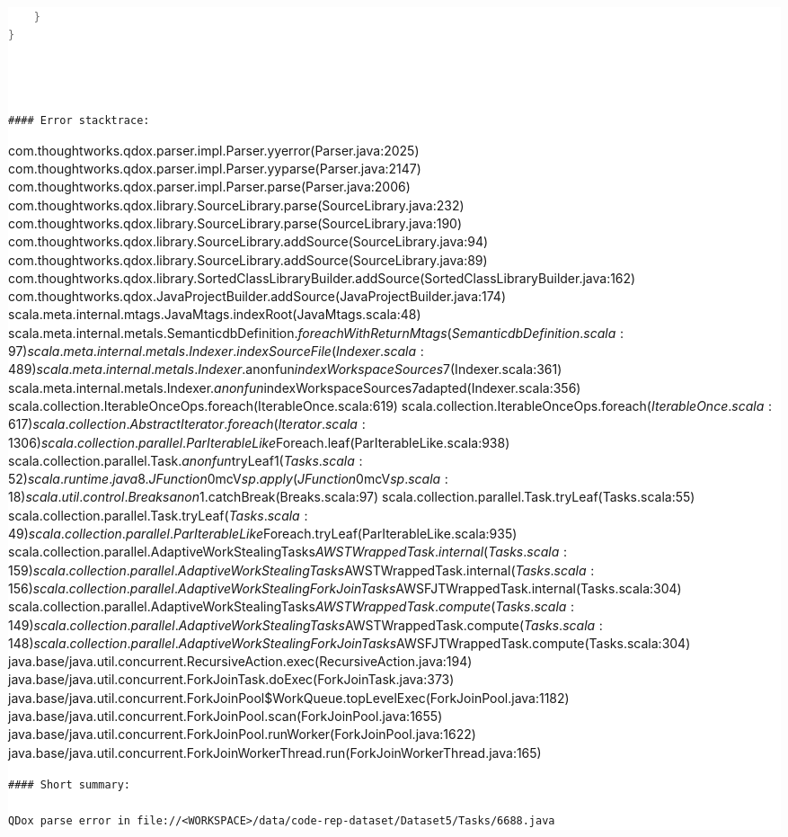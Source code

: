 ```java
    }
}
```

```



#### Error stacktrace:

```
com.thoughtworks.qdox.parser.impl.Parser.yyerror(Parser.java:2025)
	com.thoughtworks.qdox.parser.impl.Parser.yyparse(Parser.java:2147)
	com.thoughtworks.qdox.parser.impl.Parser.parse(Parser.java:2006)
	com.thoughtworks.qdox.library.SourceLibrary.parse(SourceLibrary.java:232)
	com.thoughtworks.qdox.library.SourceLibrary.parse(SourceLibrary.java:190)
	com.thoughtworks.qdox.library.SourceLibrary.addSource(SourceLibrary.java:94)
	com.thoughtworks.qdox.library.SourceLibrary.addSource(SourceLibrary.java:89)
	com.thoughtworks.qdox.library.SortedClassLibraryBuilder.addSource(SortedClassLibraryBuilder.java:162)
	com.thoughtworks.qdox.JavaProjectBuilder.addSource(JavaProjectBuilder.java:174)
	scala.meta.internal.mtags.JavaMtags.indexRoot(JavaMtags.scala:48)
	scala.meta.internal.metals.SemanticdbDefinition$.foreachWithReturnMtags(SemanticdbDefinition.scala:97)
	scala.meta.internal.metals.Indexer.indexSourceFile(Indexer.scala:489)
	scala.meta.internal.metals.Indexer.$anonfun$indexWorkspaceSources$7(Indexer.scala:361)
	scala.meta.internal.metals.Indexer.$anonfun$indexWorkspaceSources$7$adapted(Indexer.scala:356)
	scala.collection.IterableOnceOps.foreach(IterableOnce.scala:619)
	scala.collection.IterableOnceOps.foreach$(IterableOnce.scala:617)
	scala.collection.AbstractIterator.foreach(Iterator.scala:1306)
	scala.collection.parallel.ParIterableLike$Foreach.leaf(ParIterableLike.scala:938)
	scala.collection.parallel.Task.$anonfun$tryLeaf$1(Tasks.scala:52)
	scala.runtime.java8.JFunction0$mcV$sp.apply(JFunction0$mcV$sp.scala:18)
	scala.util.control.Breaks$$anon$1.catchBreak(Breaks.scala:97)
	scala.collection.parallel.Task.tryLeaf(Tasks.scala:55)
	scala.collection.parallel.Task.tryLeaf$(Tasks.scala:49)
	scala.collection.parallel.ParIterableLike$Foreach.tryLeaf(ParIterableLike.scala:935)
	scala.collection.parallel.AdaptiveWorkStealingTasks$AWSTWrappedTask.internal(Tasks.scala:159)
	scala.collection.parallel.AdaptiveWorkStealingTasks$AWSTWrappedTask.internal$(Tasks.scala:156)
	scala.collection.parallel.AdaptiveWorkStealingForkJoinTasks$AWSFJTWrappedTask.internal(Tasks.scala:304)
	scala.collection.parallel.AdaptiveWorkStealingTasks$AWSTWrappedTask.compute(Tasks.scala:149)
	scala.collection.parallel.AdaptiveWorkStealingTasks$AWSTWrappedTask.compute$(Tasks.scala:148)
	scala.collection.parallel.AdaptiveWorkStealingForkJoinTasks$AWSFJTWrappedTask.compute(Tasks.scala:304)
	java.base/java.util.concurrent.RecursiveAction.exec(RecursiveAction.java:194)
	java.base/java.util.concurrent.ForkJoinTask.doExec(ForkJoinTask.java:373)
	java.base/java.util.concurrent.ForkJoinPool$WorkQueue.topLevelExec(ForkJoinPool.java:1182)
	java.base/java.util.concurrent.ForkJoinPool.scan(ForkJoinPool.java:1655)
	java.base/java.util.concurrent.ForkJoinPool.runWorker(ForkJoinPool.java:1622)
	java.base/java.util.concurrent.ForkJoinWorkerThread.run(ForkJoinWorkerThread.java:165)
```
#### Short summary: 

QDox parse error in file://<WORKSPACE>/data/code-rep-dataset/Dataset5/Tasks/6688.java